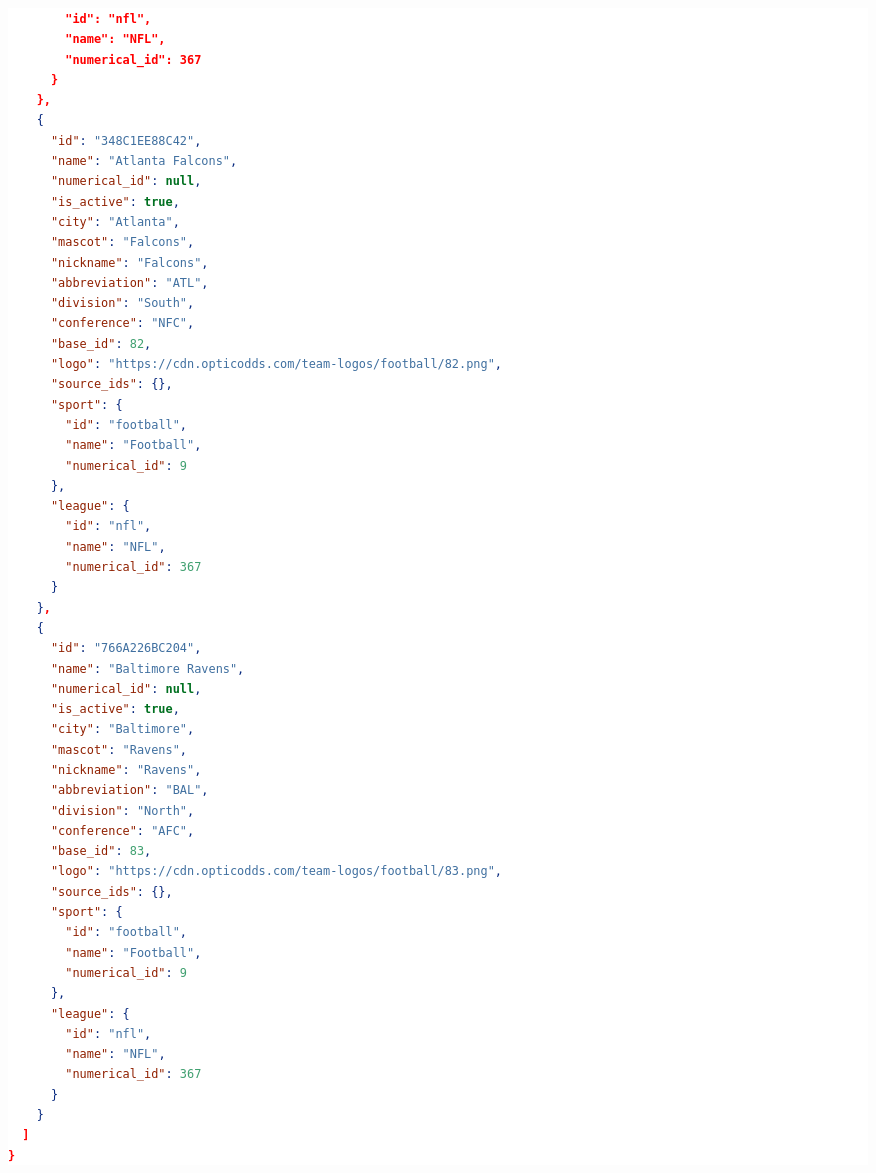 ```json
        "id": "nfl",
        "name": "NFL",
        "numerical_id": 367
      }
    },
    {
      "id": "348C1EE88C42",
      "name": "Atlanta Falcons",
      "numerical_id": null,
      "is_active": true,
      "city": "Atlanta",
      "mascot": "Falcons",
      "nickname": "Falcons",
      "abbreviation": "ATL",
      "division": "South",
      "conference": "NFC",
      "base_id": 82,
      "logo": "https://cdn.opticodds.com/team-logos/football/82.png",
      "source_ids": {},
      "sport": {
        "id": "football",
        "name": "Football",
        "numerical_id": 9
      },
      "league": {
        "id": "nfl",
        "name": "NFL",
        "numerical_id": 367
      }
    },
    {
      "id": "766A226BC204",
      "name": "Baltimore Ravens",
      "numerical_id": null,
      "is_active": true,
      "city": "Baltimore",
      "mascot": "Ravens",
      "nickname": "Ravens",
      "abbreviation": "BAL",
      "division": "North",
      "conference": "AFC",
      "base_id": 83,
      "logo": "https://cdn.opticodds.com/team-logos/football/83.png",
      "source_ids": {},
      "sport": {
        "id": "football",
        "name": "Football",
        "numerical_id": 9
      },
      "league": {
        "id": "nfl",
        "name": "NFL",
        "numerical_id": 367
      }
    }
  ]
}
```
